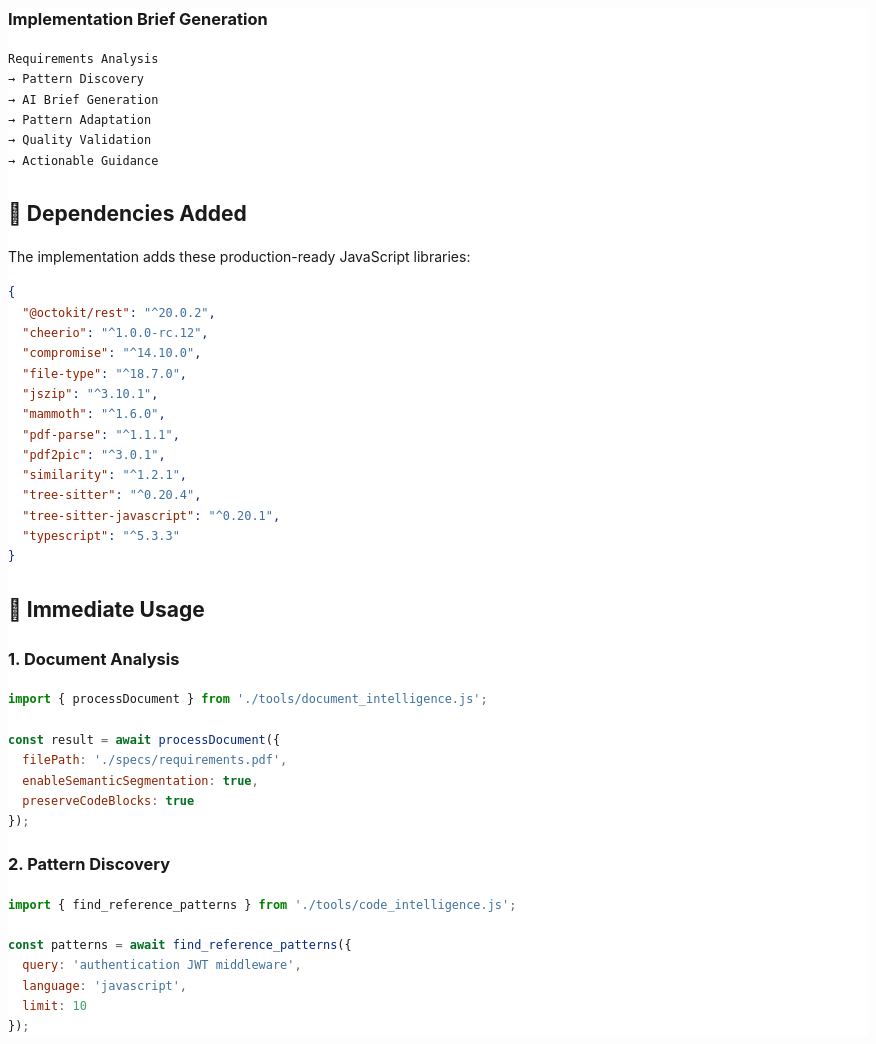 ### Implementation Brief Generation
```
Requirements Analysis 
→ Pattern Discovery 
→ AI Brief Generation 
→ Pattern Adaptation 
→ Quality Validation 
→ Actionable Guidance
```

## 🔧 Dependencies Added

The implementation adds these production-ready JavaScript libraries:

```json
{
  "@octokit/rest": "^20.0.2",
  "cheerio": "^1.0.0-rc.12",
  "compromise": "^14.10.0",
  "file-type": "^18.7.0",
  "jszip": "^3.10.1",
  "mammoth": "^1.6.0",
  "pdf-parse": "^1.1.1",
  "pdf2pic": "^3.0.1",
  "similarity": "^1.2.1",
  "tree-sitter": "^0.20.4",
  "tree-sitter-javascript": "^0.20.1",
  "typescript": "^5.3.3"
}
```

## 🎯 Immediate Usage

### 1. Document Analysis
```javascript
import { processDocument } from './tools/document_intelligence.js';

const result = await processDocument({
  filePath: './specs/requirements.pdf',
  enableSemanticSegmentation: true,
  preserveCodeBlocks: true
});
```

### 2. Pattern Discovery
```javascript
import { find_reference_patterns } from './tools/code_intelligence.js';

const patterns = await find_reference_patterns({
  query: 'authentication JWT middleware',
  language: 'javascript',
  limit: 10
});
```
